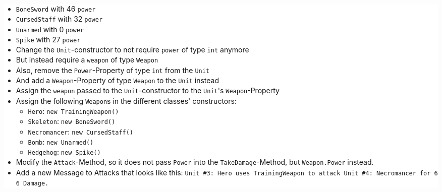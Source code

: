  - `BoneSword` with 46 `power`
  - `CursedStaff` with 32 `power`
  - `Unarmed` with 0 `power`
  - `Spike` with 27 `power`
- Change the `Unit`-constructor to not require `power` of type `int` anymore
- But instead require a `weapon` of type `Weapon`
- Also, remove the `Power`-Property of type `int` from the `Unit`
- And add a `Weapon`-Property of type `Weapon` to the `Unit` instead
- Assign the `weapon` passed to the `Unit`-constructor to the `Unit`'s `Weapon`-Property
- Assign the following `Weapon`s in the different classes' constructors:
  - `Hero`: `new TrainingWeapon()`
  - `Skeleton`: `new BoneSword()`
  - `Necromancer`: `new CursedStaff()`
  - `Bomb`: `new Unarmed()`
  - `Hedgehog`: `new Spike()`
- Modify the `Attack`-Method, so it does not pass `Power` into the `TakeDamage`-Method, but `Weapon.Power` instead.
- Add a new Message to Attacks that looks like this:
`Unit #3: Hero uses TrainingWeapon to attack Unit #4: Necromancer for 66 Damage.`
